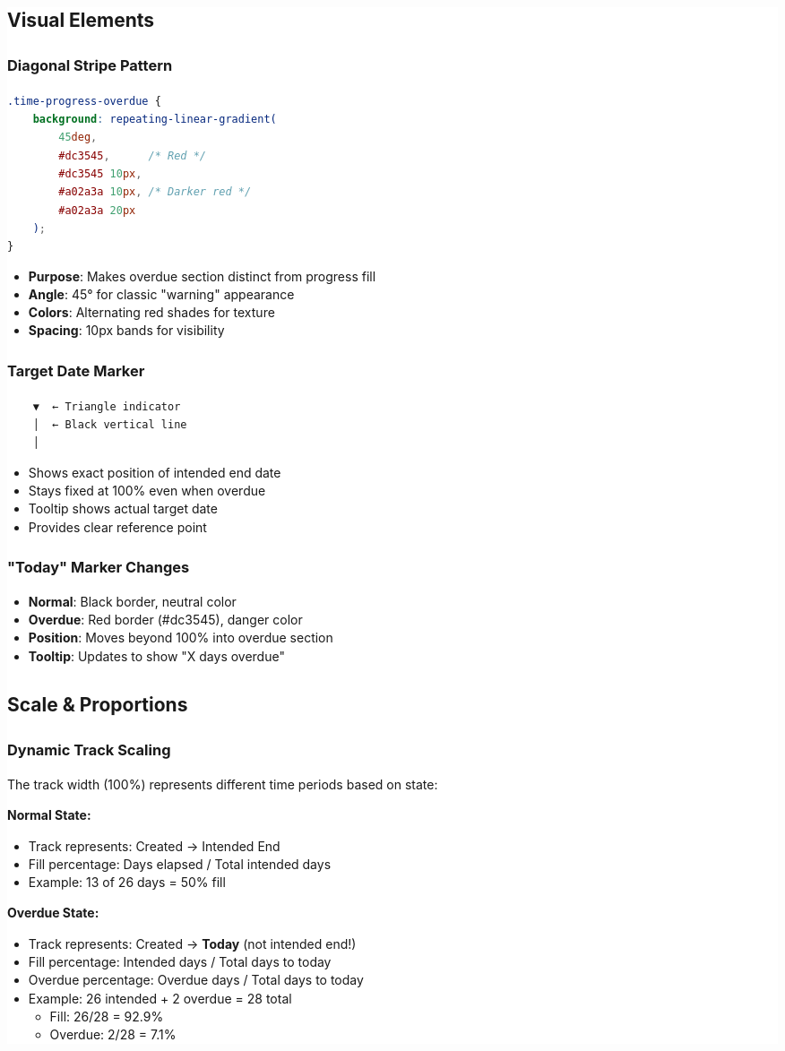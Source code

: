 ## Visual Elements

### Diagonal Stripe Pattern
```css
.time-progress-overdue {
    background: repeating-linear-gradient(
        45deg,
        #dc3545,      /* Red */
        #dc3545 10px,
        #a02a3a 10px, /* Darker red */
        #a02a3a 20px
    );
}
```
- **Purpose**: Makes overdue section distinct from progress fill
- **Angle**: 45° for classic "warning" appearance
- **Colors**: Alternating red shades for texture
- **Spacing**: 10px bands for visibility

### Target Date Marker
```
    ▼  ← Triangle indicator
    │  ← Black vertical line
    │
```
- Shows exact position of intended end date
- Stays fixed at 100% even when overdue
- Tooltip shows actual target date
- Provides clear reference point

### "Today" Marker Changes
- **Normal**: Black border, neutral color
- **Overdue**: Red border (#dc3545), danger color
- **Position**: Moves beyond 100% into overdue section
- **Tooltip**: Updates to show "X days overdue"

## Scale & Proportions

### Dynamic Track Scaling
The track width (100%) represents different time periods based on state:

**Normal State:**
- Track represents: Created → Intended End
- Fill percentage: Days elapsed / Total intended days
- Example: 13 of 26 days = 50% fill

**Overdue State:**
- Track represents: Created → **Today** (not intended end!)
- Fill percentage: Intended days / Total days to today
- Overdue percentage: Overdue days / Total days to today
- Example: 26 intended + 2 overdue = 28 total
  - Fill: 26/28 = 92.9%
  - Overdue: 2/28 = 7.1%
